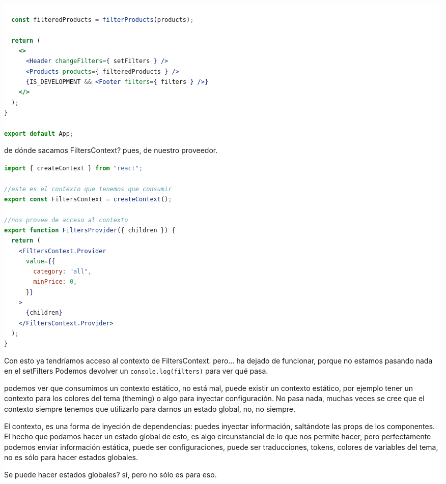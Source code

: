 ```jsx

  const filteredProducts = filterProducts(products);

  return (
    <>
      <Header changeFilters={ setFilters } />
      <Products products={ filteredProducts } />
      {IS_DEVELOPMENT && <Footer filters={ filters } />}
    </>
  );
}

export default App;

```

de dónde sacamos FiltersContext? pues, de nuestro proveedor.
```jsx
import { createContext } from "react";

//este es el contexto que tenemos que consumir
export const FiltersContext = createContext();

//nos provee de acceso al contexto
export function FiltersProvider({ children }) {
  return (
    <FiltersContext.Provider
      value={{
        category: "all",
        minPrice: 0,
      }}
    >
      {children}
    </FiltersContext.Provider>
  );
}
```
Con esto ya tendríamos acceso al contexto de FiltersContext. pero... ha dejado de funcionar, porque no estamos pasando nada en el setFilters
Podemos devolver un `console.log(filters)` para ver qué pasa.

podemos ver que consumimos un contexto estático, no está mal, puede existir un contexto estático, por ejemplo tener un contexto para los colores del tema (theming) o algo para inyectar configuración. No pasa nada, muchas veces se cree que el contexto siempre tenemos que utilizarlo para darnos un estado global, no, no siempre.

El contexto, es una forma de inyeción de dependencias: puedes inyectar información, saltándote las props de los componentes.
El hecho que podamos hacer un estado global de esto, es algo circunstancial de lo que nos permite hacer, pero perfectamente podemos enviar información estática, puede ser configuraciones, puede ser traducciones, tokens, colores de variables del tema, no es sólo para hacer estados globales.

Se puede hacer estados globales? sí, pero no sólo es para eso.
